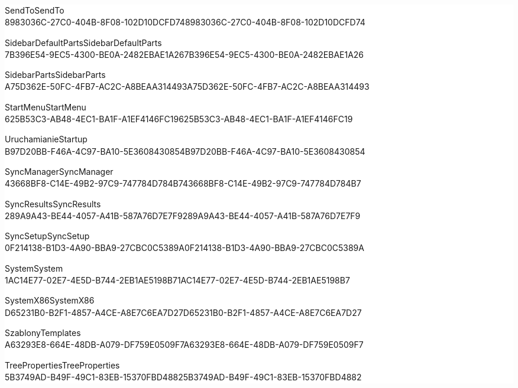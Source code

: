  <span data-ttu-id="5f5bd-253">SendTo</span><span class="sxs-lookup"><span data-stu-id="5f5bd-253">SendTo</span></span>  
 <span data-ttu-id="5f5bd-254">8983036C-27C0-404B-8F08-102D10DCFD74</span><span class="sxs-lookup"><span data-stu-id="5f5bd-254">8983036C-27C0-404B-8F08-102D10DCFD74</span></span>  
  
 <span data-ttu-id="5f5bd-255">SidebarDefaultParts</span><span class="sxs-lookup"><span data-stu-id="5f5bd-255">SidebarDefaultParts</span></span>  
 <span data-ttu-id="5f5bd-256">7B396E54-9EC5-4300-BE0A-2482EBAE1A26</span><span class="sxs-lookup"><span data-stu-id="5f5bd-256">7B396E54-9EC5-4300-BE0A-2482EBAE1A26</span></span>  
  
 <span data-ttu-id="5f5bd-257">SidebarParts</span><span class="sxs-lookup"><span data-stu-id="5f5bd-257">SidebarParts</span></span>  
 <span data-ttu-id="5f5bd-258">A75D362E-50FC-4FB7-AC2C-A8BEAA314493</span><span class="sxs-lookup"><span data-stu-id="5f5bd-258">A75D362E-50FC-4FB7-AC2C-A8BEAA314493</span></span>  
  
 <span data-ttu-id="5f5bd-259">StartMenu</span><span class="sxs-lookup"><span data-stu-id="5f5bd-259">StartMenu</span></span>  
 <span data-ttu-id="5f5bd-260">625B53C3-AB48-4EC1-BA1F-A1EF4146FC19</span><span class="sxs-lookup"><span data-stu-id="5f5bd-260">625B53C3-AB48-4EC1-BA1F-A1EF4146FC19</span></span>  
  
 <span data-ttu-id="5f5bd-261">Uruchamianie</span><span class="sxs-lookup"><span data-stu-id="5f5bd-261">Startup</span></span>  
 <span data-ttu-id="5f5bd-262">B97D20BB-F46A-4C97-BA10-5E3608430854</span><span class="sxs-lookup"><span data-stu-id="5f5bd-262">B97D20BB-F46A-4C97-BA10-5E3608430854</span></span>  
  
 <span data-ttu-id="5f5bd-263">SyncManager</span><span class="sxs-lookup"><span data-stu-id="5f5bd-263">SyncManager</span></span>  
 <span data-ttu-id="5f5bd-264">43668BF8-C14E-49B2-97C9-747784D784B7</span><span class="sxs-lookup"><span data-stu-id="5f5bd-264">43668BF8-C14E-49B2-97C9-747784D784B7</span></span>  
  
 <span data-ttu-id="5f5bd-265">SyncResults</span><span class="sxs-lookup"><span data-stu-id="5f5bd-265">SyncResults</span></span>  
 <span data-ttu-id="5f5bd-266">289A9A43-BE44-4057-A41B-587A76D7E7F9</span><span class="sxs-lookup"><span data-stu-id="5f5bd-266">289A9A43-BE44-4057-A41B-587A76D7E7F9</span></span>  
  
 <span data-ttu-id="5f5bd-267">SyncSetup</span><span class="sxs-lookup"><span data-stu-id="5f5bd-267">SyncSetup</span></span>  
 <span data-ttu-id="5f5bd-268">0F214138-B1D3-4A90-BBA9-27CBC0C5389A</span><span class="sxs-lookup"><span data-stu-id="5f5bd-268">0F214138-B1D3-4A90-BBA9-27CBC0C5389A</span></span>  
  
 <span data-ttu-id="5f5bd-269">System</span><span class="sxs-lookup"><span data-stu-id="5f5bd-269">System</span></span>  
 <span data-ttu-id="5f5bd-270">1AC14E77-02E7-4E5D-B744-2EB1AE5198B7</span><span class="sxs-lookup"><span data-stu-id="5f5bd-270">1AC14E77-02E7-4E5D-B744-2EB1AE5198B7</span></span>  
  
 <span data-ttu-id="5f5bd-271">SystemX86</span><span class="sxs-lookup"><span data-stu-id="5f5bd-271">SystemX86</span></span>  
 <span data-ttu-id="5f5bd-272">D65231B0-B2F1-4857-A4CE-A8E7C6EA7D27</span><span class="sxs-lookup"><span data-stu-id="5f5bd-272">D65231B0-B2F1-4857-A4CE-A8E7C6EA7D27</span></span>  
  
 <span data-ttu-id="5f5bd-273">Szablony</span><span class="sxs-lookup"><span data-stu-id="5f5bd-273">Templates</span></span>  
 <span data-ttu-id="5f5bd-274">A63293E8-664E-48DB-A079-DF759E0509F7</span><span class="sxs-lookup"><span data-stu-id="5f5bd-274">A63293E8-664E-48DB-A079-DF759E0509F7</span></span>  
  
 <span data-ttu-id="5f5bd-275">TreeProperties</span><span class="sxs-lookup"><span data-stu-id="5f5bd-275">TreeProperties</span></span>  
 <span data-ttu-id="5f5bd-276">5B3749AD-B49F-49C1-83EB-15370FBD4882</span><span class="sxs-lookup"><span data-stu-id="5f5bd-276">5B3749AD-B49F-49C1-83EB-15370FBD4882</span></span>  
  